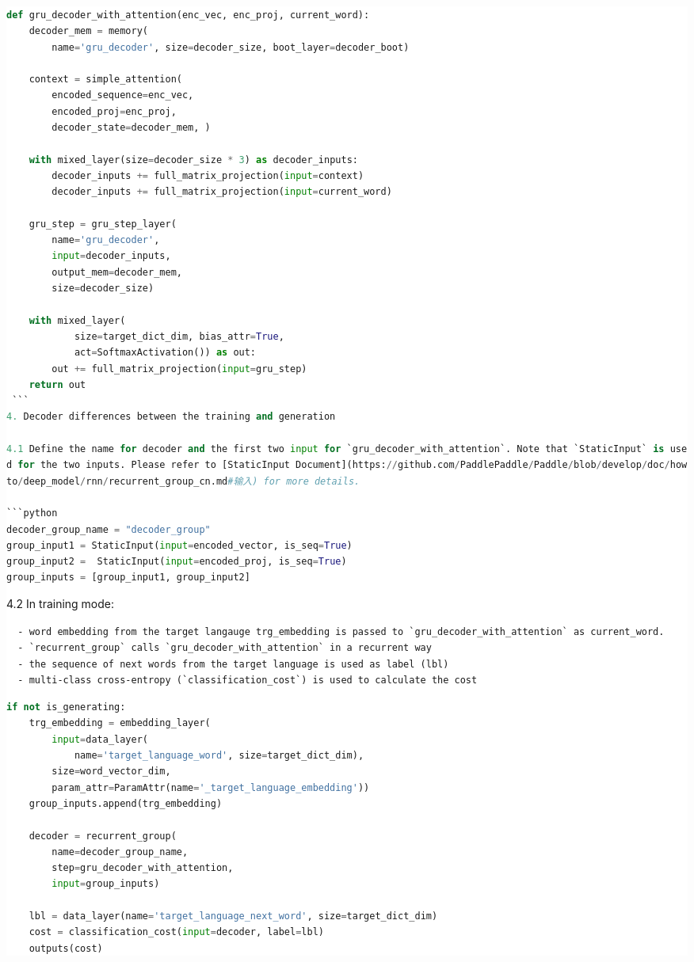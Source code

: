    ```python
   def gru_decoder_with_attention(enc_vec, enc_proj, current_word):
       decoder_mem = memory(
           name='gru_decoder', size=decoder_size, boot_layer=decoder_boot)

       context = simple_attention(
           encoded_sequence=enc_vec,
           encoded_proj=enc_proj,
           decoder_state=decoder_mem, )

       with mixed_layer(size=decoder_size * 3) as decoder_inputs:
           decoder_inputs += full_matrix_projection(input=context)
           decoder_inputs += full_matrix_projection(input=current_word)

       gru_step = gru_step_layer(
           name='gru_decoder',
           input=decoder_inputs,
           output_mem=decoder_mem,
           size=decoder_size)

       with mixed_layer(
               size=target_dict_dim, bias_attr=True,
               act=SoftmaxActivation()) as out:
           out += full_matrix_projection(input=gru_step)
       return out
    ```
4. Decoder differences between the training and generation

   4.1 Define the name for decoder and the first two input for `gru_decoder_with_attention`. Note that `StaticInput` is used for the two inputs. Please refer to [StaticInput Document](https://github.com/PaddlePaddle/Paddle/blob/develop/doc/howto/deep_model/rnn/recurrent_group_cn.md#输入) for more details.

   ```python
   decoder_group_name = "decoder_group"
   group_input1 = StaticInput(input=encoded_vector, is_seq=True)
   group_input2 =  StaticInput(input=encoded_proj, is_seq=True)
   group_inputs = [group_input1, group_input2]
   ```
   4.2 In training mode:

      - word embedding from the target langauge trg_embedding is passed to `gru_decoder_with_attention` as current_word.
      - `recurrent_group` calls `gru_decoder_with_attention` in a recurrent way
      - the sequence of next words from the target language is used as label (lbl)
      - multi-class cross-entropy (`classification_cost`) is used to calculate the cost

   ```python
   if not is_generating:
       trg_embedding = embedding_layer(
           input=data_layer(
               name='target_language_word', size=target_dict_dim),
           size=word_vector_dim,
           param_attr=ParamAttr(name='_target_language_embedding'))
       group_inputs.append(trg_embedding)

       decoder = recurrent_group(
           name=decoder_group_name,
           step=gru_decoder_with_attention,
           input=group_inputs)

       lbl = data_layer(name='target_language_next_word', size=target_dict_dim)
       cost = classification_cost(input=decoder, label=lbl)
       outputs(cost)
   ```